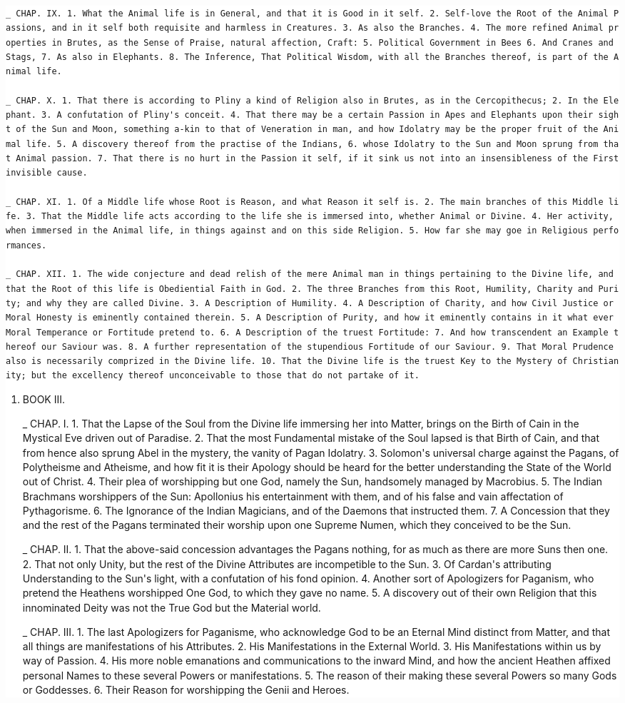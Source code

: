     _ CHAP. IX. 1. What the Animal life is in General, and that it is Good in it self. 2. Self-love the Root of the Animal Passions, and in it self both requisite and harmless in Creatures. 3. As also the Branches. 4. The more refined Animal properties in Brutes, as the Sense of Praise, natural affection, Craft: 5. Political Government in Bees 6. And Cranes and Stags, 7. As also in Elephants. 8. The Inference, That Political Wisdom, with all the Branches thereof, is part of the Animal life.

    _ CHAP. X. 1. That there is according to Pliny a kind of Religion also in Brutes, as in the Cercopithecus; 2. In the Elephant. 3. A confutation of Pliny's conceit. 4. That there may be a certain Passion in Apes and Elephants upon their sight of the Sun and Moon, something a-kin to that of Veneration in man, and how Idolatry may be the proper fruit of the Animal life. 5. A discovery thereof from the practise of the Indians, 6. whose Idolatry to the Sun and Moon sprung from that Animal passion. 7. That there is no hurt in the Passion it self, if it sink us not into an insensibleness of the First invisible cause.

    _ CHAP. XI. 1. Of a Middle life whose Root is Reason, and what Reason it self is. 2. The main branches of this Middle life. 3. That the Middle life acts according to the life she is immersed into, whether Animal or Divine. 4. Her activity, when immersed in the Animal life, in things against and on this side Religion. 5. How far she may goe in Religious performances.

    _ CHAP. XII. 1. The wide conjecture and dead relish of the mere Animal man in things pertaining to the Divine life, and that the Root of this life is Obediential Faith in God. 2. The three Branches from this Root, Humility, Charity and Purity; and why they are called Divine. 3. A Description of Humility. 4. A Description of Charity, and how Civil Justice or Moral Honesty is eminently contained therein. 5. A Description of Purity, and how it eminently contains in it what ever Moral Temperance or Fortitude pretend to. 6. A Description of the truest Fortitude: 7. And how transcendent an Example thereof our Saviour was. 8. A further representation of the stupendious Fortitude of our Saviour. 9. That Moral Prudence also is necessarily comprized in the Divine life. 10. That the Divine life is the truest Key to the Mystery of Christianity; but the excellency thereof unconceivable to those that do not partake of it.

1. BOOK III.

    _ CHAP. I. 1. That the Lapse of the Soul from the Divine life immersing her into Matter, brings on the Birth of Cain in the Mystical Eve driven out of Paradise. 2. That the most Fundamental mistake of the Soul lapsed is that Birth of Cain, and that from hence also sprung Abel in the mystery, the vanity of Pagan Idolatry. 3. Solomon's universal charge against the Pagans, of Polytheisme and Atheisme, and how fit it is their Apology should be heard for the better understanding the State of the World out of Christ. 4. Their plea of worshipping but one God, namely the Sun, handsomely managed by Macrobius. 5. The Indian Brachmans worshippers of the Sun: Apollonius his entertainment with them, and of his false and vain affectation of Pythagorisme. 6. The Ignorance of the Indian Magicians, and of the Daemons that instructed them. 7. A Concession that they and the rest of the Pagans terminated their worship upon one Supreme Numen, which they conceived to be the Sun.

    _ CHAP. II. 1. That the above-said concession advantages the Pagans nothing, for as much as there are more Suns then one. 2. That not only Unity, but the rest of the Divine Attributes are incompetible to the Sun. 3. Of Cardan's attributing Understanding to the Sun's light, with a confutation of his fond opinion. 4. Another sort of Apologizers for Paganism, who pretend the Heathens worshipped One God, to which they gave no name. 5. A discovery out of their own Religion that this innominated Deity was not the True God but the Material world.

    _ CHAP. III. 1. The last Apologizers for Paganisme, who acknowledge God to be an Eternal Mind distinct from Matter, and that all things are manifestations of his Attributes. 2. His Manifestations in the External World. 3. His Manifestations within us by way of Passion. 4. His more noble emanations and communications to the inward Mind, and how the ancient Heathen affixed personal Names to these several Powers or manifestations. 5. The reason of their making these several Powers so many Gods or Goddesses. 6. Their Reason for worshipping the Genii and Heroes.
